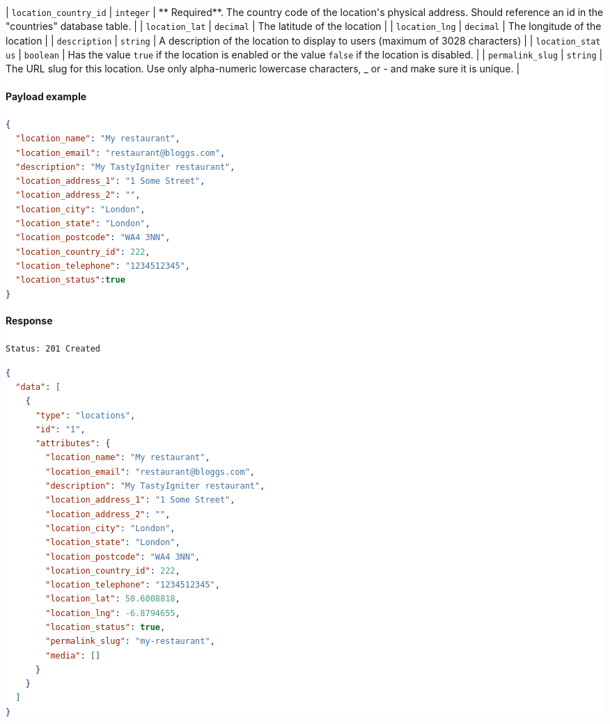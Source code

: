 | `location_country_id`           | `integer`  | **
Required**. The country code of the location's physical address. Should reference an id in the "countries" database table.   |
| `location_lat`           | `decimal`  | The latitude of the location  |
| `location_lng`           | `decimal`  | The longitude of the location |
| `description`           | `string`  | A description of the location to display to users (maximum of 3028 characters)  |
| `location_status`           | `boolean`  | Has the value `true` if the location is enabled or the value `false` if the location is disabled.         |
| `permalink_slug`           | `string`  | The URL slug for this location. Use only alpha-numeric lowercase characters, _ or - and make sure it is unique.    |

#### Payload example

```json
{
  "location_name": "My restaurant",
  "location_email": "restaurant@bloggs.com",
  "description": "My TastyIgniter restaurant",
  "location_address_1": "1 Some Street",
  "location_address_2": "",
  "location_city": "London",
  "location_state": "London",
  "location_postcode": "WA4 3NN",
  "location_country_id": 222,
  "location_telephone": "1234512345",
  "location_status":true
}
```

#### Response

```html
Status: 201 Created
```

```json
{
  "data": [
    {
      "type": "locations",
      "id": "1",
      "attributes": {
        "location_name": "My restaurant",
        "location_email": "restaurant@bloggs.com",
        "description": "My TastyIgniter restaurant",
        "location_address_1": "1 Some Street",
        "location_address_2": "",
        "location_city": "London",
        "location_state": "London",
        "location_postcode": "WA4 3NN",
        "location_country_id": 222,
        "location_telephone": "1234512345",
        "location_lat": 50.6008818,
        "location_lng": -6.8794655,
        "location_status": true,
        "permalink_slug": "my-restaurant",
        "media": []
      }
    }
  ]
}
```
